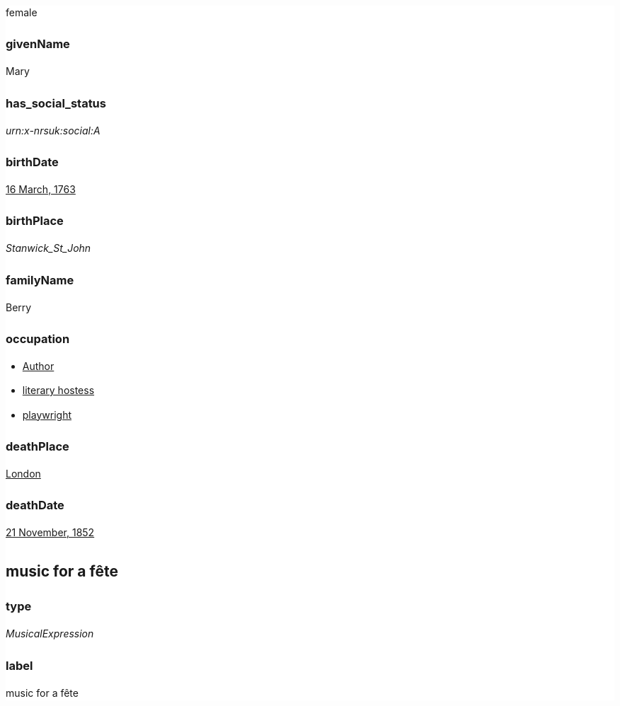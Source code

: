 
female

### givenName


Mary

### has_social_status


*urn:x-nrsuk:social:A*

### birthDate


[16 March, 1763](#16-March-1763)

### birthPlace


*Stanwick_St_John*

### familyName


Berry

### occupation

 - [Author](#Author)

 - [literary hostess](#literary-hostess)

 - [playwright](#playwright)

### deathPlace


[London](#London)

### deathDate


[21 November, 1852](#21-November-1852)

## music for a fête

### type


*MusicalExpression*

### label


music for a fête
